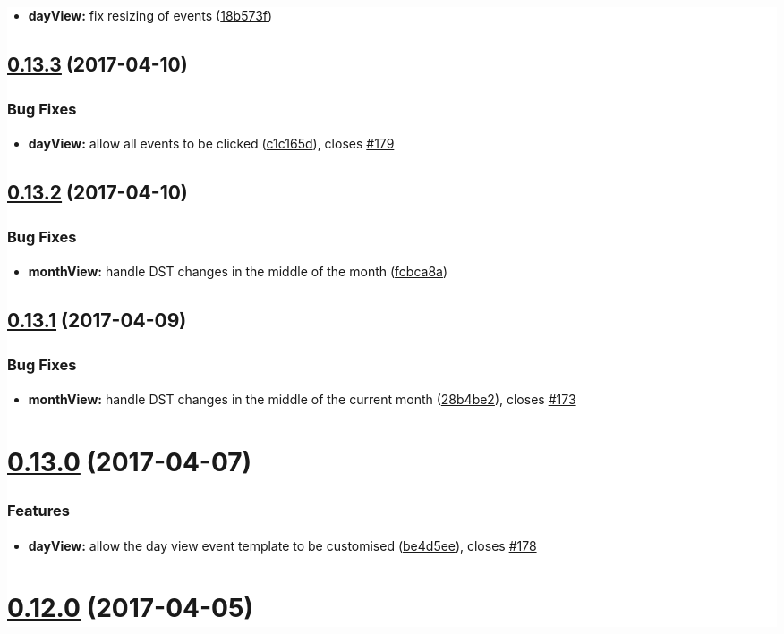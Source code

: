 * **dayView:** fix resizing of events ([18b573f](https://github.com/mattlewis92/angular-calendar/commit/18b573f))



<a name="0.13.3"></a>
## [0.13.3](https://github.com/mattlewis92/angular-calendar/compare/v0.13.2...v0.13.3) (2017-04-10)


### Bug Fixes

* **dayView:** allow all events to be clicked ([c1c165d](https://github.com/mattlewis92/angular-calendar/commit/c1c165d)), closes [#179](https://github.com/mattlewis92/angular-calendar/issues/179)



<a name="0.13.2"></a>
## [0.13.2](https://github.com/mattlewis92/angular-calendar/compare/v0.13.1...v0.13.2) (2017-04-10)


### Bug Fixes

* **monthView:** handle DST changes in the middle of the month ([fcbca8a](https://github.com/mattlewis92/angular-calendar/commit/fcbca8a))



<a name="0.13.1"></a>
## [0.13.1](https://github.com/mattlewis92/angular-calendar/compare/v0.13.0...v0.13.1) (2017-04-09)


### Bug Fixes

* **monthView:** handle DST changes in the middle of the current month ([28b4be2](https://github.com/mattlewis92/angular-calendar/commit/28b4be2)), closes [#173](https://github.com/mattlewis92/angular-calendar/issues/173)



<a name="0.13.0"></a>
# [0.13.0](https://github.com/mattlewis92/angular-calendar/compare/v0.12.0...v0.13.0) (2017-04-07)


### Features

* **dayView:** allow the day view event template to be customised ([be4d5ee](https://github.com/mattlewis92/angular-calendar/commit/be4d5ee)), closes [#178](https://github.com/mattlewis92/angular-calendar/issues/178)



<a name="0.12.0"></a>
# [0.12.0](https://github.com/mattlewis92/angular-calendar/compare/v0.11.0...v0.12.0) (2017-04-05)

